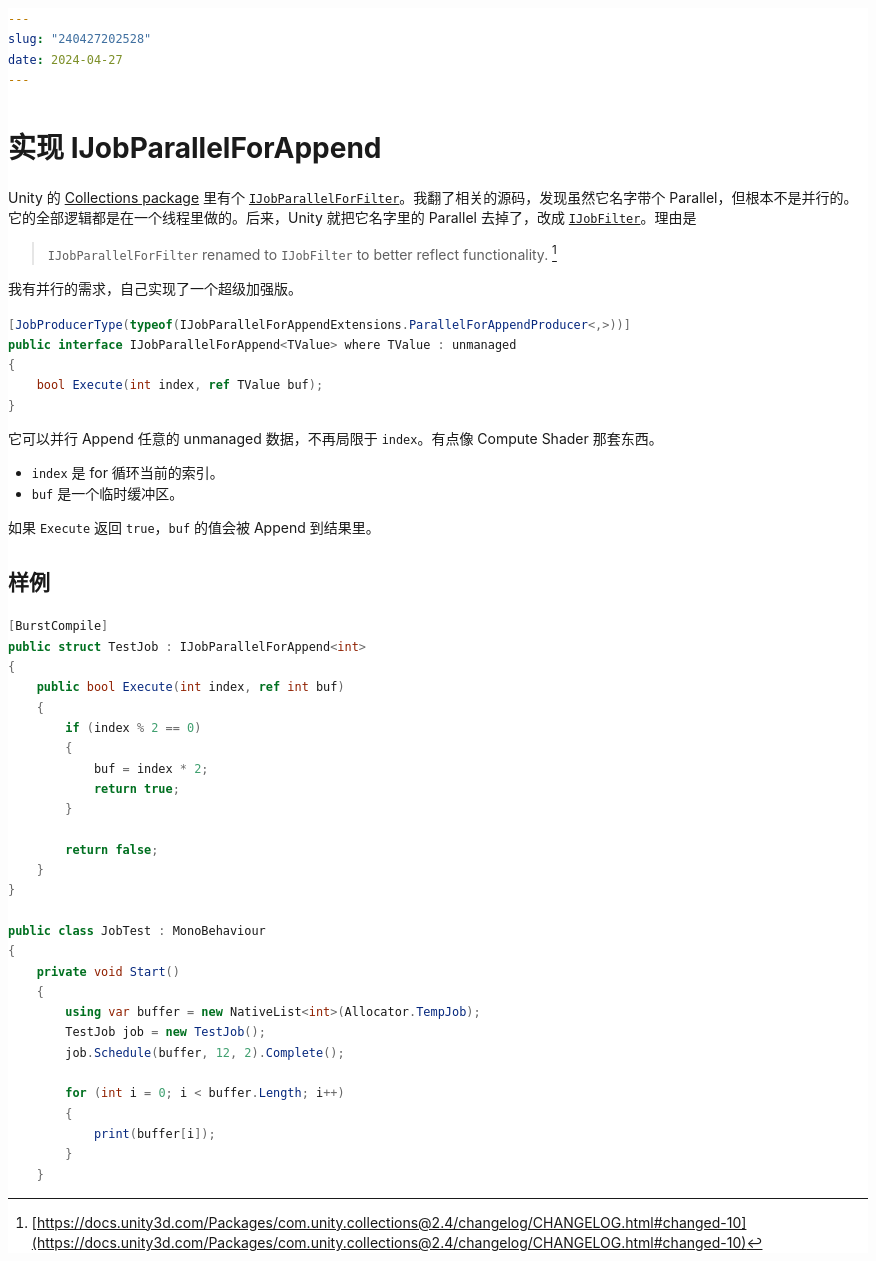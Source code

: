 ```yaml
---
slug: "240427202528"
date: 2024-04-27
---
```


# 实现 IJobParallelForAppend


Unity 的 [Collections package](https://docs.unity3d.com/Packages/com.unity.collections@2.4/manual/index.html) 里有个 [`IJobParallelForFilter`](https://docs.unity3d.com/Packages/com.unity.collections@2.4/api/Unity.Jobs.IJobParallelForFilter.html)。我翻了相关的源码，发现虽然它名字带个 Parallel，但根本不是并行的。它的全部逻辑都是在一个线程里做的。后来，Unity 就把它名字里的 Parallel 去掉了，改成 [`IJobFilter`](https://docs.unity3d.com/Packages/com.unity.collections@2.4/api/Unity.Jobs.IJobFilter.html)。理由是

> `IJobParallelForFilter` renamed to `IJobFilter` to better reflect functionality. [^1]

我有并行的需求，自己实现了一个超级加强版。

``` csharp
[JobProducerType(typeof(IJobParallelForAppendExtensions.ParallelForAppendProducer<,>))]
public interface IJobParallelForAppend<TValue> where TValue : unmanaged
{
    bool Execute(int index, ref TValue buf);
}
```

它可以并行 Append 任意的 unmanaged 数据，不再局限于 `index`。有点像 Compute Shader 那套东西。

- `index` 是 for 循环当前的索引。
- `buf` 是一个临时缓冲区。

如果 `Execute` 返回 `true`，`buf` 的值会被 Append 到结果里。

## 样例

``` csharp
[BurstCompile]
public struct TestJob : IJobParallelForAppend<int>
{
    public bool Execute(int index, ref int buf)
    {
        if (index % 2 == 0)
        {
            buf = index * 2;
            return true;
        }

        return false;
    }
}

public class JobTest : MonoBehaviour
{
    private void Start()
    {
        using var buffer = new NativeList<int>(Allocator.TempJob);
        TestJob job = new TestJob();
        job.Schedule(buffer, 12, 2).Complete();

        for (int i = 0; i < buffer.Length; i++)
        {
            print(buffer[i]);
        }
    }
```

[^1]: [https://docs.unity3d.com/Packages/com.unity.collections@2.4/changelog/CHANGELOG.html#changed-10](https://docs.unity3d.com/Packages/com.unity.collections@2.4/changelog/CHANGELOG.html#changed-10)
[^2]: [https://docs.unity3d.com/Packages/com.unity.collections@2.4/api/Unity.Jobs.IJobFilterExtensions.html](https://docs.unity3d.com/Packages/com.unity.collections@2.4/api/Unity.Jobs.IJobFilterExtensions.html)